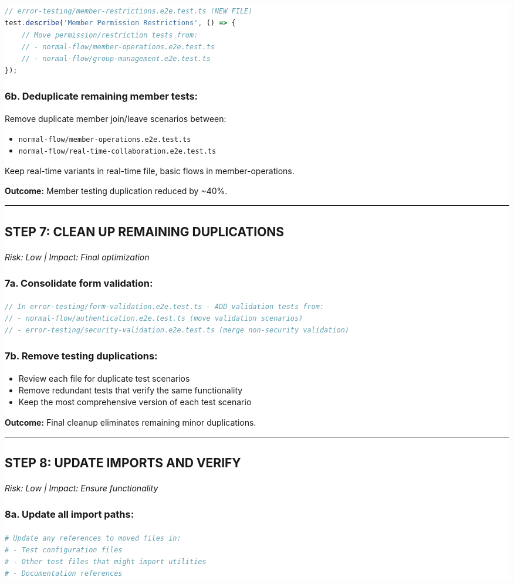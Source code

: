 ```typescript
// error-testing/member-restrictions.e2e.test.ts (NEW FILE)
test.describe('Member Permission Restrictions', () => {
    // Move permission/restriction tests from:
    // - normal-flow/member-operations.e2e.test.ts
    // - normal-flow/group-management.e2e.test.ts
});
```

### **6b. Deduplicate remaining member tests:**

Remove duplicate member join/leave scenarios between:

- `normal-flow/member-operations.e2e.test.ts`
- `normal-flow/real-time-collaboration.e2e.test.ts`

Keep real-time variants in real-time file, basic flows in member-operations.

**Outcome:** Member testing duplication reduced by ~40%.

---

## **STEP 7: CLEAN UP REMAINING DUPLICATIONS**

_Risk: Low | Impact: Final optimization_

### **7a. Consolidate form validation:**

```typescript
// In error-testing/form-validation.e2e.test.ts - ADD validation tests from:
// - normal-flow/authentication.e2e.test.ts (move validation scenarios)
// - error-testing/security-validation.e2e.test.ts (merge non-security validation)
```

### **7b. Remove testing duplications:**

- Review each file for duplicate test scenarios
- Remove redundant tests that verify the same functionality
- Keep the most comprehensive version of each test scenario

**Outcome:** Final cleanup eliminates remaining minor duplications.

---

## **STEP 8: UPDATE IMPORTS AND VERIFY**

_Risk: Low | Impact: Ensure functionality_

### **8a. Update all import paths:**

```bash
# Update any references to moved files in:
# - Test configuration files
# - Other test files that might import utilities
# - Documentation references
```
